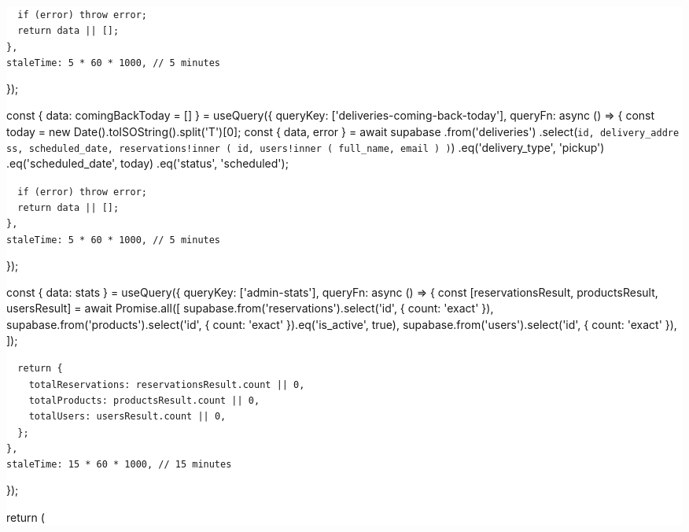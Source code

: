       if (error) throw error;
      return data || [];
    },
    staleTime: 5 * 60 * 1000, // 5 minutes
  });

  const { data: comingBackToday = [] } = useQuery({
    queryKey: ['deliveries-coming-back-today'],
    queryFn: async () => {
      const today = new Date().toISOString().split('T')[0];
      const { data, error } = await supabase
        .from('deliveries')
        .select(`
          id,
          delivery_address,
          scheduled_date,
          reservations!inner (
            id,
            users!inner (
              full_name,
              email
            )
          )
        `)
        .eq('delivery_type', 'pickup')
        .eq('scheduled_date', today)
        .eq('status', 'scheduled');
      
      if (error) throw error;
      return data || [];
    },
    staleTime: 5 * 60 * 1000, // 5 minutes
  });

  const { data: stats } = useQuery({
    queryKey: ['admin-stats'],
    queryFn: async () => {
      const [reservationsResult, productsResult, usersResult] = await Promise.all([
        supabase.from('reservations').select('id', { count: 'exact' }),
        supabase.from('products').select('id', { count: 'exact' }).eq('is_active', true),
        supabase.from('users').select('id', { count: 'exact' }),
      ]);

      return {
        totalReservations: reservationsResult.count || 0,
        totalProducts: productsResult.count || 0,
        totalUsers: usersResult.count || 0,
      };
    },
    staleTime: 15 * 60 * 1000, // 15 minutes
  });

  return (
    <div className="min-h-screen bg-gray-50">
      <Navigation />
      